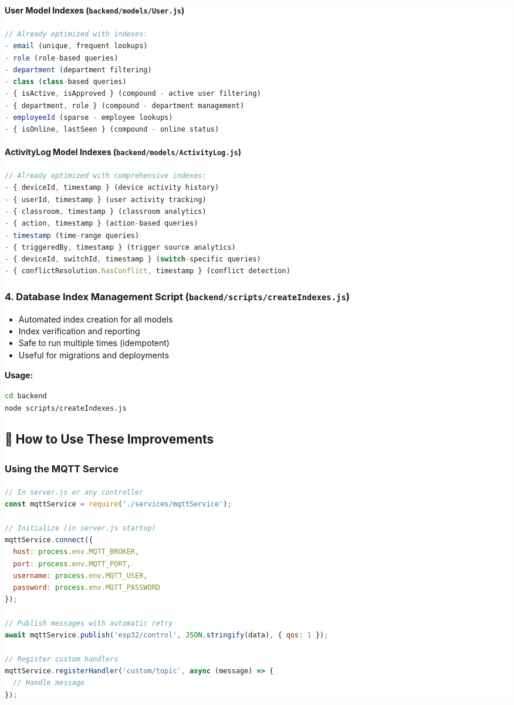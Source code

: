 #### User Model Indexes (`backend/models/User.js`)
```javascript
// Already optimized with indexes:
- email (unique, frequent lookups)
- role (role-based queries)
- department (department filtering)
- class (class-based queries)
- { isActive, isApproved } (compound - active user filtering)
- { department, role } (compound - department management)
- employeeId (sparse - employee lookups)
- { isOnline, lastSeen } (compound - online status)
```

#### ActivityLog Model Indexes (`backend/models/ActivityLog.js`)
```javascript
// Already optimized with comprehensive indexes:
- { deviceId, timestamp } (device activity history)
- { userId, timestamp } (user activity tracking)
- { classroom, timestamp } (classroom analytics)
- { action, timestamp } (action-based queries)
- timestamp (time-range queries)
- { triggeredBy, timestamp } (trigger source analytics)
- { deviceId, switchId, timestamp } (switch-specific queries)
- { conflictResolution.hasConflict, timestamp } (conflict detection)
```

### 4. Database Index Management Script (`backend/scripts/createIndexes.js`)
- Automated index creation for all models
- Index verification and reporting
- Safe to run multiple times (idempotent)
- Useful for migrations and deployments

**Usage:**
```bash
cd backend
node scripts/createIndexes.js
```

## 🔧 How to Use These Improvements

### Using the MQTT Service

```javascript
// In server.js or any controller
const mqttService = require('./services/mqttService');

// Initialize (in server.js startup)
mqttService.connect({
  host: process.env.MQTT_BROKER,
  port: process.env.MQTT_PORT,
  username: process.env.MQTT_USER,
  password: process.env.MQTT_PASSWORD
});

// Publish messages with automatic retry
await mqttService.publish('esp32/control', JSON.stringify(data), { qos: 1 });

// Register custom handlers
mqttService.registerHandler('custom/topic', async (message) => {
  // Handle message
});

```